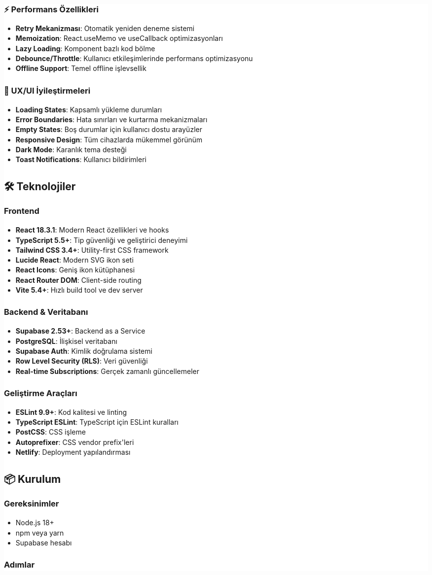 ### ⚡ Performans Özellikleri
- **Retry Mekanizması**: Otomatik yeniden deneme sistemi
- **Memoization**: React.useMemo ve useCallback optimizasyonları
- **Lazy Loading**: Komponent bazlı kod bölme
- **Debounce/Throttle**: Kullanıcı etkileşimlerinde performans optimizasyonu
- **Offline Support**: Temel offline işlevsellik

### 🎨 UX/UI İyileştirmeleri
- **Loading States**: Kapsamlı yükleme durumları
- **Error Boundaries**: Hata sınırları ve kurtarma mekanizmaları
- **Empty States**: Boş durumlar için kullanıcı dostu arayüzler
- **Responsive Design**: Tüm cihazlarda mükemmel görünüm
- **Dark Mode**: Karanlık tema desteği
- **Toast Notifications**: Kullanıcı bildirimleri

## 🛠️ Teknolojiler

### Frontend
- **React 18.3.1**: Modern React özellikleri ve hooks
- **TypeScript 5.5+**: Tip güvenliği ve geliştirici deneyimi
- **Tailwind CSS 3.4+**: Utility-first CSS framework
- **Lucide React**: Modern SVG ikon seti
- **React Icons**: Geniş ikon kütüphanesi
- **React Router DOM**: Client-side routing
- **Vite 5.4+**: Hızlı build tool ve dev server

### Backend & Veritabanı
- **Supabase 2.53+**: Backend as a Service
- **PostgreSQL**: İlişkisel veritabanı
- **Supabase Auth**: Kimlik doğrulama sistemi
- **Row Level Security (RLS)**: Veri güvenliği
- **Real-time Subscriptions**: Gerçek zamanlı güncellemeler

### Geliştirme Araçları
- **ESLint 9.9+**: Kod kalitesi ve linting
- **TypeScript ESLint**: TypeScript için ESLint kuralları
- **PostCSS**: CSS işleme
- **Autoprefixer**: CSS vendor prefix'leri
- **Netlify**: Deployment yapılandırması

## 📦 Kurulum

### Gereksinimler
- Node.js 18+ 
- npm veya yarn
- Supabase hesabı

### Adımlar
